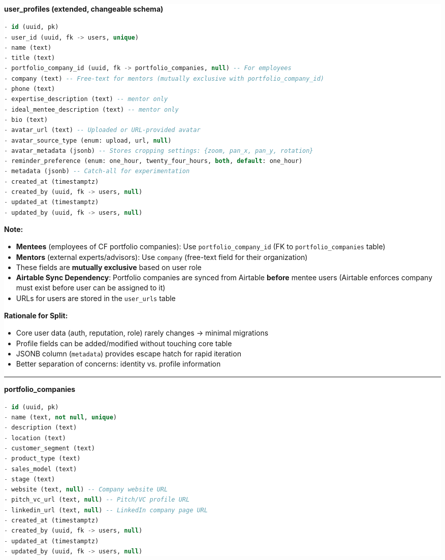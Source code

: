 **user_profiles (extended, changeable schema)**
```sql
- id (uuid, pk)
- user_id (uuid, fk -> users, unique)
- name (text)
- title (text)
- portfolio_company_id (uuid, fk -> portfolio_companies, null) -- For employees
- company (text) -- Free-text for mentors (mutually exclusive with portfolio_company_id)
- phone (text)
- expertise_description (text) -- mentor only
- ideal_mentee_description (text) -- mentor only
- bio (text)
- avatar_url (text) -- Uploaded or URL-provided avatar
- avatar_source_type (enum: upload, url, null)
- avatar_metadata (jsonb) -- Stores cropping settings: {zoom, pan_x, pan_y, rotation}
- reminder_preference (enum: one_hour, twenty_four_hours, both, default: one_hour)
- metadata (jsonb) -- Catch-all for experimentation
- created_at (timestamptz)
- created_by (uuid, fk -> users, null)
- updated_at (timestamptz)
- updated_by (uuid, fk -> users, null)
```

**Note:**
- **Mentees** (employees of CF portfolio companies): Use `portfolio_company_id` (FK to `portfolio_companies` table)
- **Mentors** (external experts/advisors): Use `company` (free-text field for their organization)
- These fields are **mutually exclusive** based on user role
- **Airtable Sync Dependency**: Portfolio companies are synced from Airtable **before** mentee users (Airtable enforces company must exist before user can be assigned to it)
- URLs for users are stored in the `user_urls` table

**Rationale for Split:**
- Core user data (auth, reputation, role) rarely changes → minimal migrations
- Profile fields can be added/modified without touching core table
- JSONB column (`metadata`) provides escape hatch for rapid iteration
- Better separation of concerns: identity vs. profile information

---

**portfolio_companies**
```sql
- id (uuid, pk)
- name (text, not null, unique)
- description (text)
- location (text)
- customer_segment (text)
- product_type (text)
- sales_model (text)
- stage (text)
- website (text, null) -- Company website URL
- pitch_vc_url (text, null) -- Pitch/VC profile URL
- linkedin_url (text, null) -- LinkedIn company page URL
- created_at (timestamptz)
- created_by (uuid, fk -> users, null)
- updated_at (timestamptz)
- updated_by (uuid, fk -> users, null)
```
